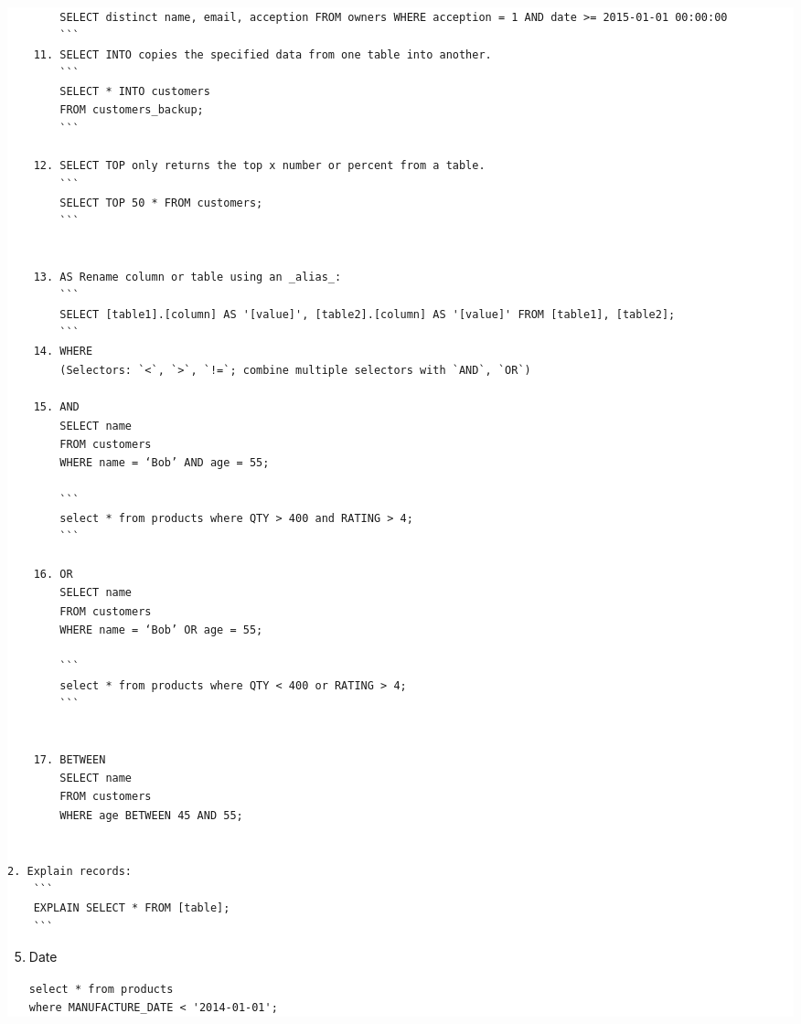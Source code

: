             SELECT distinct name, email, acception FROM owners WHERE acception = 1 AND date >= 2015-01-01 00:00:00
            ```
        11. SELECT INTO copies the specified data from one table into another.
            ```
            SELECT * INTO customers
            FROM customers_backup;
            ```

        12. SELECT TOP only returns the top x number or percent from a table.
            ```
            SELECT TOP 50 * FROM customers;
            ```

          
        13. AS Rename column or table using an _alias_: 
            ```
            SELECT [table1].[column] AS '[value]', [table2].[column] AS '[value]' FROM [table1], [table2];
            ```
        14. WHERE
            (Selectors: `<`, `>`, `!=`; combine multiple selectors with `AND`, `OR`)
        
        15. AND
            SELECT name
            FROM customers
            WHERE name = ‘Bob’ AND age = 55;

            ```
            select * from products where QTY > 400 and RATING > 4;
            ```

        16. OR
            SELECT name
            FROM customers
            WHERE name = ‘Bob’ OR age = 55;

            ```
            select * from products where QTY < 400 or RATING > 4;
            ```


        17. BETWEEN
            SELECT name
            FROM customers
            WHERE age BETWEEN 45 AND 55;


    2. Explain records: 
        ```
        EXPLAIN SELECT * FROM [table];
        ```
5. Date
    ```
    select * from products 
    where MANUFACTURE_DATE < '2014-01-01';
    ```

